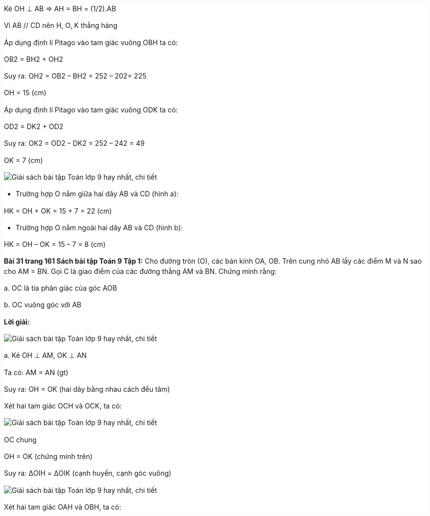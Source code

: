 Kẻ OH ⊥ AB ⇒ AH = BH = (1/2).AB

Vì AB // CD nên H, O, K thẳng hàng

Áp dụng định lí Pitago vào tam giác vuông OBH ta có:

OB2 = BH2 \+ OH2

Suy ra: OH2 = OB2 – BH2 = 252 – 202= 225

OH = 15 (cm)

Áp dụng định lí Pitago vào tam giác vuông ODK ta có:

OD2 = DK2 \+ OD2

Suy ra: OK2 = OD2 – DK2 = 252 – 242 = 49

OK = 7 (cm)

![Giải sách bài tập Toán lớp 9 hay nhất, chi tiết](https://vietjack.com/giai-sbt-toan-9/images/bai-30-trang-161-sach-bai-tap-toan-9-tap-1-1.PNG)

* Trường hợp O nằm giữa hai dây AB và CD (hình a):

HK = OH + OK = 15 + 7 = 22 (cm)

* Trường hợp O nằm ngoài hai dây AB và CD (hình b):

HK = OH – OK = 15 – 7 = 8 (cm)

**Bài 31 trang 161 Sách bài tập Toán 9 Tập 1:** Cho đường tròn (O), các bán kính OA, OB. Trên cung nhỏ AB lấy các điểm M và N sao cho AM = BN. Gọi C là giao điểm của các đường thẳng AM và BN. Chứng minh rằng: 

a. OC là tia phân giác của góc AOB

b. OC vuông góc với AB

**Lời giải:**

![Giải sách bài tập Toán lớp 9 hay nhất, chi tiết](https://vietjack.com/giai-sbt-toan-9/images/bai-31-trang-161-sach-bai-tap-toan-9-tap-1-1.PNG)

a. Kẻ OH ⊥ AM, OK ⊥ AN 

Ta có: AM = AN (gt)

Suy ra: OH = OK (hai dây bằng nhau cách đều tâm)

Xét hai tam giác OCH và OCK, ta có:

![Giải sách bài tập Toán lớp 9 hay nhất, chi tiết](https://vietjack.com/giai-sbt-toan-9/images/bai-31-trang-161-sach-bai-tap-toan-9-tap-1-2.PNG)

OC chung

OH = OK (chứng minh trên)

Suy ra: ΔOIH = ΔOIK (cạnh huyền, cạnh góc vuông)

![Giải sách bài tập Toán lớp 9 hay nhất, chi tiết](https://vietjack.com/giai-sbt-toan-9/images/bai-31-trang-161-sach-bai-tap-toan-9-tap-1-3.PNG)

Xét hai tam giác OAH và OBH, ta có:
